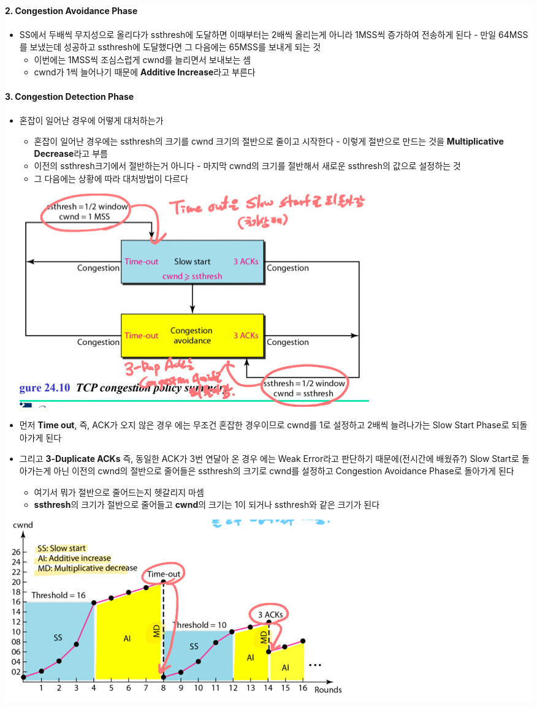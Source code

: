 #### 2. Congestion Avoidance Phase

- SS에서 두배씩 무지성으로 올리다가 ssthresh에 도달하면 이때부터는 2배씩 올리는게 아니라 1MSS씩 증가하여 전송하게 된다 - 만일 64MSS를 보냈는데 성공하고 ssthresh에 도달했다면 그 다음에는 65MSS를 보내게 되는 것
	- 이번에는 1MSS씩 조심스럽게 cwnd를 늘리면서 보내보는 셈
	- cwnd가 1씩 늘어나기 때문에 **Additive Increase**라고 부른다
#### 3. Congestion Detection Phase

- 혼잡이 일어난 경우에 어떻게 대처하는가
	- 혼잡이 일어난 경우에는 ssthresh의 크기를 cwnd 크기의 절반으로 줄이고 시작한다 - 이렇게 절반으로 만드는 것을 **Multiplicative Decrease**라고 부름
	- 이전의 ssthresh크기에서 절반하는거 아니다 - 마지막 cwnd의 크기를 절반해서 새로운 ssthresh의 값으로 설정하는 것
	- 그 다음에는 상황에 따라 대처방법이 다르다
	
	![%E1%84%8B%E1%85%B5%E1%84%85%E1%85%A9%E1%86%AB10%20-%20Congestion%20control,%20SCTP%203f13629ca21e4059bef9c5beb98e6d77/image3.png](gardens/network/originals/comnet.fall.2021.cse.cnu.ac.kr/images/10_3f13629ca21e4059bef9c5beb98e6d77/image3.png)
	
- 먼저 **Time out**, 즉, ACK가 오지 않은 경우 에는 무조건 혼잡한 경우이므로 cwnd를 1로 설정하고 2배씩 늘려나가는 Slow Start Phase로 되돌아가게 된다
- 그리고 **3-Duplicate ACKs** 즉, 동일한 ACK가 3번 연달아 온 경우 에는 Weak Error라고 판단하기 때문에(전시간에 배웠쥬?) Slow Start로 돌아가는게 아닌 이전의 cwnd의 절반으로 줄어들은 ssthresh의 크기로 cwnd를 설정하고 Congestion Avoidance Phase로 돌아가게 된다
	- 여기서 뭐가 절반으로 줄어드는지 헷갈리지 마셈
	- **ssthresh**의 크기가 절반으로 줄어들고 **cwnd**의 크기는 1이 되거나 ssthresh와 같은 크기가 된다

![%E1%84%8B%E1%85%B5%E1%84%85%E1%85%A9%E1%86%AB10%20-%20Congestion%20control,%20SCTP%203f13629ca21e4059bef9c5beb98e6d77/image4.png](gardens/network/originals/comnet.fall.2021.cse.cnu.ac.kr/images/10_3f13629ca21e4059bef9c5beb98e6d77/image4.png)
